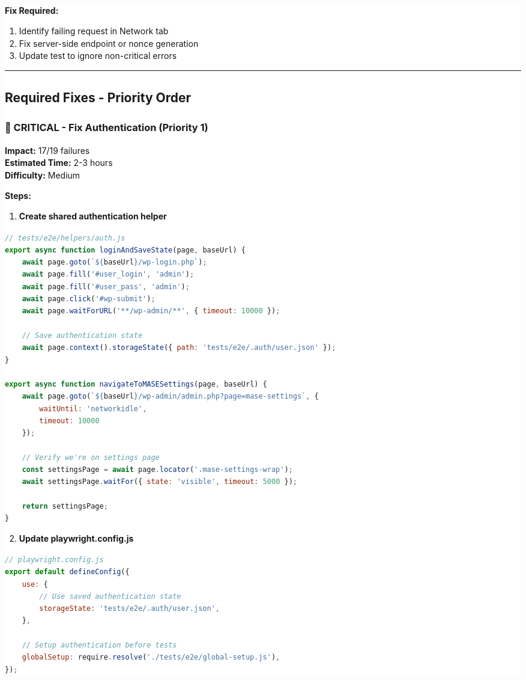 **Fix Required:**
1. Identify failing request in Network tab
2. Fix server-side endpoint or nonce generation
3. Update test to ignore non-critical errors

---

## Required Fixes - Priority Order

### 🔴 CRITICAL - Fix Authentication (Priority 1)

**Impact:** 17/19 failures  
**Estimated Time:** 2-3 hours  
**Difficulty:** Medium

**Steps:**

1. **Create shared authentication helper**

```javascript
// tests/e2e/helpers/auth.js
export async function loginAndSaveState(page, baseUrl) {
    await page.goto(`${baseUrl}/wp-login.php`);
    await page.fill('#user_login', 'admin');
    await page.fill('#user_pass', 'admin');
    await page.click('#wp-submit');
    await page.waitForURL('**/wp-admin/**', { timeout: 10000 });
    
    // Save authentication state
    await page.context().storageState({ path: 'tests/e2e/.auth/user.json' });
}

export async function navigateToMASESettings(page, baseUrl) {
    await page.goto(`${baseUrl}/wp-admin/admin.php?page=mase-settings`, {
        waitUntil: 'networkidle',
        timeout: 10000
    });
    
    // Verify we're on settings page
    const settingsPage = await page.locator('.mase-settings-wrap');
    await settingsPage.waitFor({ state: 'visible', timeout: 5000 });
    
    return settingsPage;
}
```

2. **Update playwright.config.js**

```javascript
// playwright.config.js
export default defineConfig({
    use: {
        // Use saved authentication state
        storageState: 'tests/e2e/.auth/user.json',
    },
    
    // Setup authentication before tests
    globalSetup: require.resolve('./tests/e2e/global-setup.js'),
});
```
